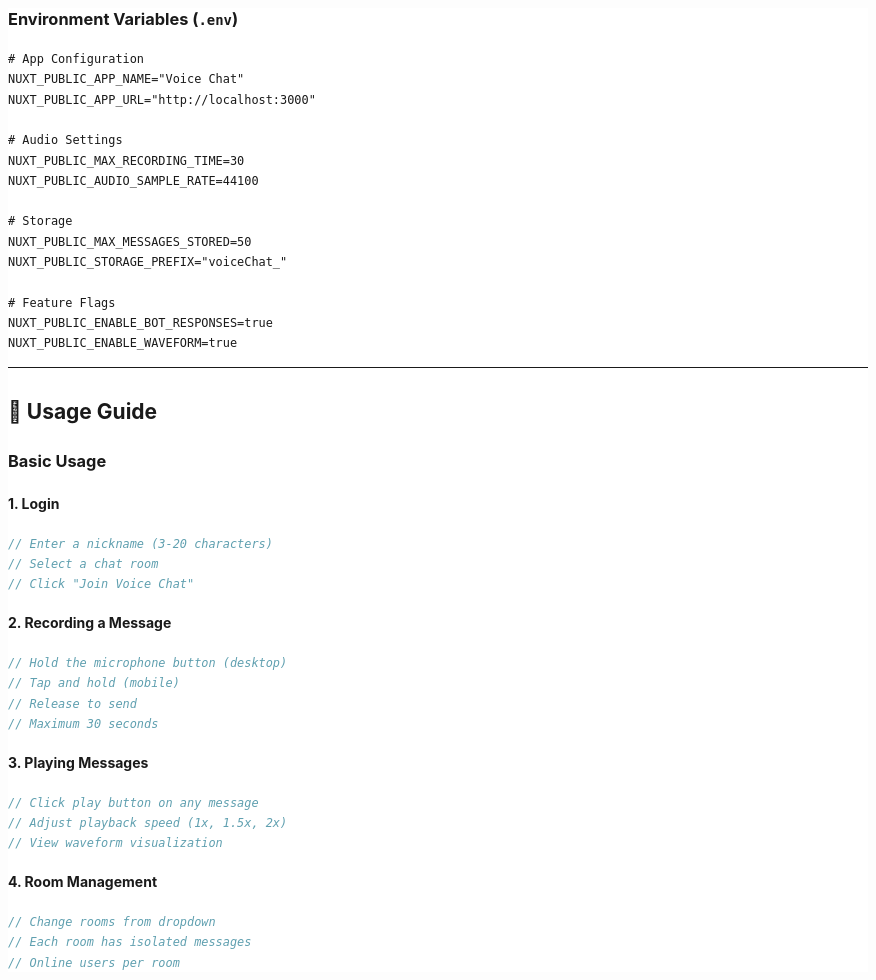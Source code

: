### Environment Variables (`.env`)

```env
# App Configuration
NUXT_PUBLIC_APP_NAME="Voice Chat"
NUXT_PUBLIC_APP_URL="http://localhost:3000"

# Audio Settings
NUXT_PUBLIC_MAX_RECORDING_TIME=30
NUXT_PUBLIC_AUDIO_SAMPLE_RATE=44100

# Storage
NUXT_PUBLIC_MAX_MESSAGES_STORED=50
NUXT_PUBLIC_STORAGE_PREFIX="voiceChat_"

# Feature Flags
NUXT_PUBLIC_ENABLE_BOT_RESPONSES=true
NUXT_PUBLIC_ENABLE_WAVEFORM=true
```

---

## 📖 Usage Guide

### Basic Usage

#### 1. Login

```typescript
// Enter a nickname (3-20 characters)
// Select a chat room
// Click "Join Voice Chat"
```

#### 2. Recording a Message

```typescript
// Hold the microphone button (desktop)
// Tap and hold (mobile)
// Release to send
// Maximum 30 seconds
```

#### 3. Playing Messages

```typescript
// Click play button on any message
// Adjust playback speed (1x, 1.5x, 2x)
// View waveform visualization
```

#### 4. Room Management

```typescript
// Change rooms from dropdown
// Each room has isolated messages
// Online users per room
```
